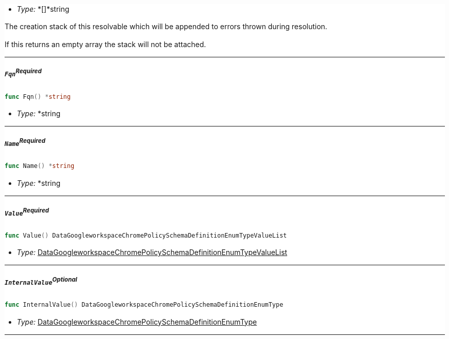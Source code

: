 - *Type:* *[]*string

The creation stack of this resolvable which will be appended to errors thrown during resolution.

If this returns an empty array the stack will not be attached.

---

##### `Fqn`<sup>Required</sup> <a name="Fqn" id="@cdktf/provider-googleworkspace.dataGoogleworkspaceChromePolicySchema.DataGoogleworkspaceChromePolicySchemaDefinitionEnumTypeOutputReference.property.fqn"></a>

```go
func Fqn() *string
```

- *Type:* *string

---

##### `Name`<sup>Required</sup> <a name="Name" id="@cdktf/provider-googleworkspace.dataGoogleworkspaceChromePolicySchema.DataGoogleworkspaceChromePolicySchemaDefinitionEnumTypeOutputReference.property.name"></a>

```go
func Name() *string
```

- *Type:* *string

---

##### `Value`<sup>Required</sup> <a name="Value" id="@cdktf/provider-googleworkspace.dataGoogleworkspaceChromePolicySchema.DataGoogleworkspaceChromePolicySchemaDefinitionEnumTypeOutputReference.property.value"></a>

```go
func Value() DataGoogleworkspaceChromePolicySchemaDefinitionEnumTypeValueList
```

- *Type:* <a href="#@cdktf/provider-googleworkspace.dataGoogleworkspaceChromePolicySchema.DataGoogleworkspaceChromePolicySchemaDefinitionEnumTypeValueList">DataGoogleworkspaceChromePolicySchemaDefinitionEnumTypeValueList</a>

---

##### `InternalValue`<sup>Optional</sup> <a name="InternalValue" id="@cdktf/provider-googleworkspace.dataGoogleworkspaceChromePolicySchema.DataGoogleworkspaceChromePolicySchemaDefinitionEnumTypeOutputReference.property.internalValue"></a>

```go
func InternalValue() DataGoogleworkspaceChromePolicySchemaDefinitionEnumType
```

- *Type:* <a href="#@cdktf/provider-googleworkspace.dataGoogleworkspaceChromePolicySchema.DataGoogleworkspaceChromePolicySchemaDefinitionEnumType">DataGoogleworkspaceChromePolicySchemaDefinitionEnumType</a>

---